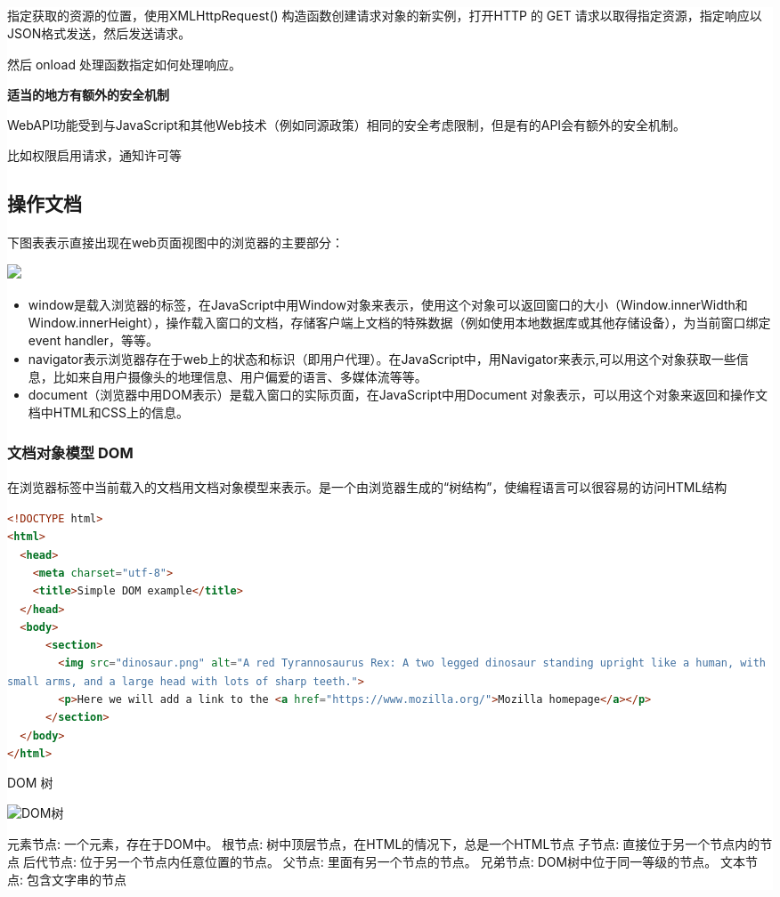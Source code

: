 指定获取的资源的位置，使用XMLHttpRequest() 构造函数创建请求对象的新实例，打开HTTP 的 GET 请求以取得指定资源，指定响应以JSON格式发送，然后发送请求。

然后 onload 处理函数指定如何处理响应。

**适当的地方有额外的安全机制**

WebAPI功能受到与JavaScript和其他Web技术（例如同源政策）相同的安全考虑限制，但是有的API会有额外的安全机制。

比如权限启用请求，通知许可等

## 操作文档

下图表表示直接出现在web页面视图中的浏览器的主要部分：

![](https://mdn.mozillademos.org/files/14557/document-window-navigator.png)

* window是载入浏览器的标签，在JavaScript中用Window对象来表示，使用这个对象可以返回窗口的大小（Window.innerWidth和Window.innerHeight），操作载入窗口的文档，存储客户端上文档的特殊数据（例如使用本地数据库或其他存储设备），为当前窗口绑定event handler，等等。
* navigator表示浏览器存在于web上的状态和标识（即用户代理）。在JavaScript中，用Navigator来表示,可以用这个对象获取一些信息，比如来自用户摄像头的地理信息、用户偏爱的语言、多媒体流等等。
* document（浏览器中用DOM表示）是载入窗口的实际页面，在JavaScript中用Document 对象表示，可以用这个对象来返回和操作文档中HTML和CSS上的信息。

### 文档对象模型 DOM

在浏览器标签中当前载入的文档用文档对象模型来表示。是一个由浏览器生成的“树结构”，使编程语言可以很容易的访问HTML结构

```html
<!DOCTYPE html>
<html>
  <head>
    <meta charset="utf-8">
    <title>Simple DOM example</title>
  </head>
  <body>
      <section>
        <img src="dinosaur.png" alt="A red Tyrannosaurus Rex: A two legged dinosaur standing upright like a human, with small arms, and a large head with lots of sharp teeth.">
        <p>Here we will add a link to the <a href="https://www.mozilla.org/">Mozilla homepage</a></p>
      </section>
  </body>
</html>
```

DOM 树

![DOM树](https://mdn.mozillademos.org/files/14559/dom-screenshot.png)

元素节点: 一个元素，存在于DOM中。
根节点: 树中顶层节点，在HTML的情况下，总是一个HTML节点
子节点: 直接位于另一个节点内的节点
后代节点: 位于另一个节点内任意位置的节点。
父节点: 里面有另一个节点的节点。
兄弟节点: DOM树中位于同一等级的节点。
文本节点: 包含文字串的节点
